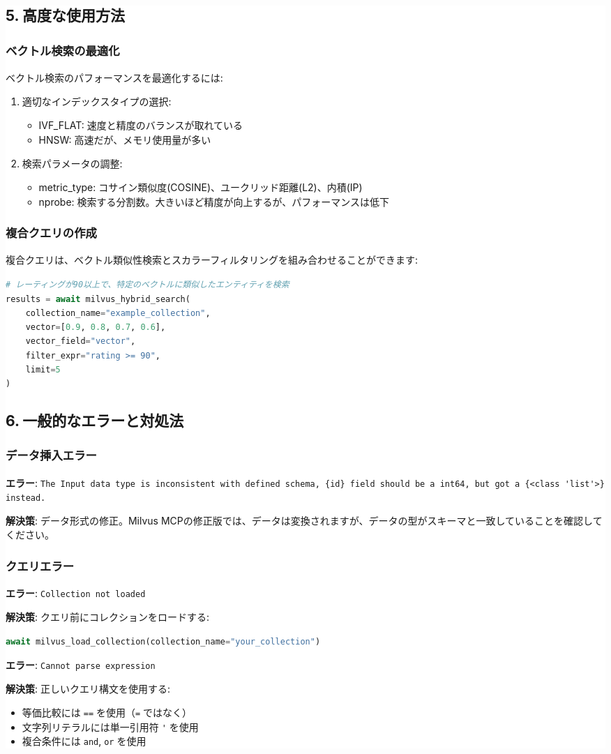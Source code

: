 ## 5. 高度な使用方法

### ベクトル検索の最適化

ベクトル検索のパフォーマンスを最適化するには:

1. 適切なインデックスタイプの選択:
    
    - IVF_FLAT: 速度と精度のバランスが取れている
    - HNSW: 高速だが、メモリ使用量が多い
2. 検索パラメータの調整:
    
    - metric_type: コサイン類似度(COSINE)、ユークリッド距離(L2)、内積(IP)
    - nprobe: 検索する分割数。大きいほど精度が向上するが、パフォーマンスは低下

### 複合クエリの作成

複合クエリは、ベクトル類似性検索とスカラーフィルタリングを組み合わせることができます:

```python
# レーティングが90以上で、特定のベクトルに類似したエンティティを検索
results = await milvus_hybrid_search(
    collection_name="example_collection",
    vector=[0.9, 0.8, 0.7, 0.6],
    vector_field="vector",
    filter_expr="rating >= 90",
    limit=5
)
```

## 6. 一般的なエラーと対処法

### データ挿入エラー

**エラー**: `The Input data type is inconsistent with defined schema, {id} field should be a int64, but got a {<class 'list'>} instead.`

**解決策**: データ形式の修正。Milvus MCPの修正版では、データは変換されますが、データの型がスキーマと一致していることを確認してください。

### クエリエラー

**エラー**: `Collection not loaded`

**解決策**: クエリ前にコレクションをロードする:

```python
await milvus_load_collection(collection_name="your_collection")
```

**エラー**: `Cannot parse expression`

**解決策**: 正しいクエリ構文を使用する:

- 等価比較には `==` を使用（`=` ではなく）
- 文字列リテラルには単一引用符 `'` を使用
- 複合条件には `and`, `or` を使用
